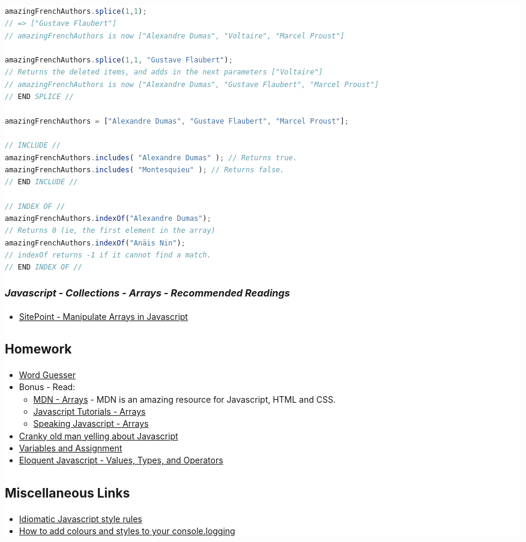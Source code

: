 ```javascript
amazingFrenchAuthors.splice(1,1);
// => ["Gustave Flaubert"]
// amazingFrenchAuthors is now ["Alexandre Dumas", "Voltaire", "Marcel Proust"]​
​
amazingFrenchAuthors.splice(1,1, "Gustave Flaubert");
// Returns the deleted items, and adds in the next parameters ["Voltaire"]
// amazingFrenchAuthors is now ["Alexandre Dumas", "Gustave Flaubert", "Marcel Proust"]
// END SPLICE //
​
​amazingFrenchAuthors = ["Alexandre Dumas", "Gustave Flaubert", "Marcel Proust"];​
​
// INCLUDE //
amazingFrenchAuthors.includes( "Alexandre Dumas" ); // Returns true.
amazingFrenchAuthors.includes( "Montesquieu" ); // Returns false.
// END INCLUDE //
​
​// INDEX OF //
amazingFrenchAuthors.indexOf("Alexandre Dumas"); 
// Returns 0 (ie, the first element in the array)
amazingFrenchAuthors.indexOf("Anäis Nin"); 
// indexOf returns -1 if it cannot find a match.
// END INDEX OF //
```

### _Javascript - Collections - Arrays - Recommended Readings_ <a id="javascript-collections-arrays-recommended-readings"></a>

* ​[SitePoint - Manipulate Arrays in Javascript](http://www.sitepoint.com/quick-tip-create-manipulate-arrays-in-javascript/)​

## Homework <a id="homework"></a>

* ​[Word Guesser​](https://gist.github.com/wofockham/61148df9403b3cfc2138)
* Bonus - Read:
  * ​[MDN - Arrays](https://developer.mozilla.org/en-US/docs/Web/JavaScript/Reference/Global_Objects/Array) - MDN is an amazing resource for Javascript, HTML and CSS.
  * ​[Javascript Tutorials - Arrays](http://javascript.info/tutorial/array)​
  * ​[Speaking Javascript - Arrays](http://speakingjs.com/es5/ch01.html#basic_arrays)​
* ​[Cranky old man yelling about Javascript](https://www.youtube.com/watch?v=hQVTIJBZook)​
* ​[Variables and Assignment](http://speakingjs.com/es5/ch01.html#_variables_and_assignment)​
* ​[Eloquent Javascript - Values, Types, and Operators](http://eloquentjavascript.net/01_values.html)​

## Miscellaneous Links <a id="miscellaneous-links"></a>

* ​[Idiomatic Javascript style rules](https://github.com/rwaldron/idiomatic.js/)​
* ​[How to add colours and styles to your console.logging](https://developers.google.com/web/tools/chrome-devtools/debug/console/console-write#string-substitution-and-formatting)​


